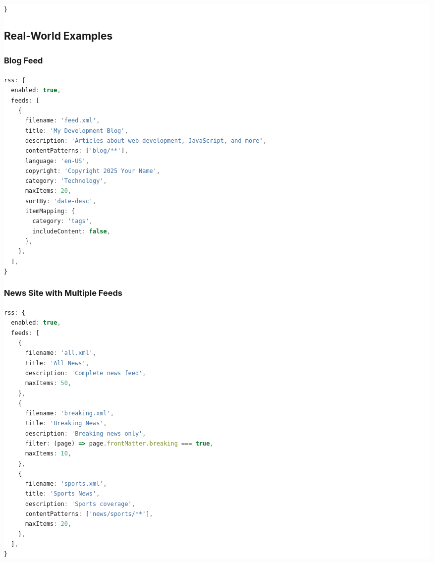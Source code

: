 ```typescript
}
```

## Real-World Examples

### Blog Feed

```typescript
rss: {
  enabled: true,
  feeds: [
    {
      filename: 'feed.xml',
      title: 'My Development Blog',
      description: 'Articles about web development, JavaScript, and more',
      contentPatterns: ['blog/**'],
      language: 'en-US',
      copyright: 'Copyright 2025 Your Name',
      category: 'Technology',
      maxItems: 20,
      sortBy: 'date-desc',
      itemMapping: {
        category: 'tags',
        includeContent: false,
      },
    },
  ],
}
```

### News Site with Multiple Feeds

```typescript
rss: {
  enabled: true,
  feeds: [
    {
      filename: 'all.xml',
      title: 'All News',
      description: 'Complete news feed',
      maxItems: 50,
    },
    {
      filename: 'breaking.xml',
      title: 'Breaking News',
      description: 'Breaking news only',
      filter: (page) => page.frontMatter.breaking === true,
      maxItems: 10,
    },
    {
      filename: 'sports.xml',
      title: 'Sports News',
      description: 'Sports coverage',
      contentPatterns: ['news/sports/**'],
      maxItems: 20,
    },
  ],
}
```
